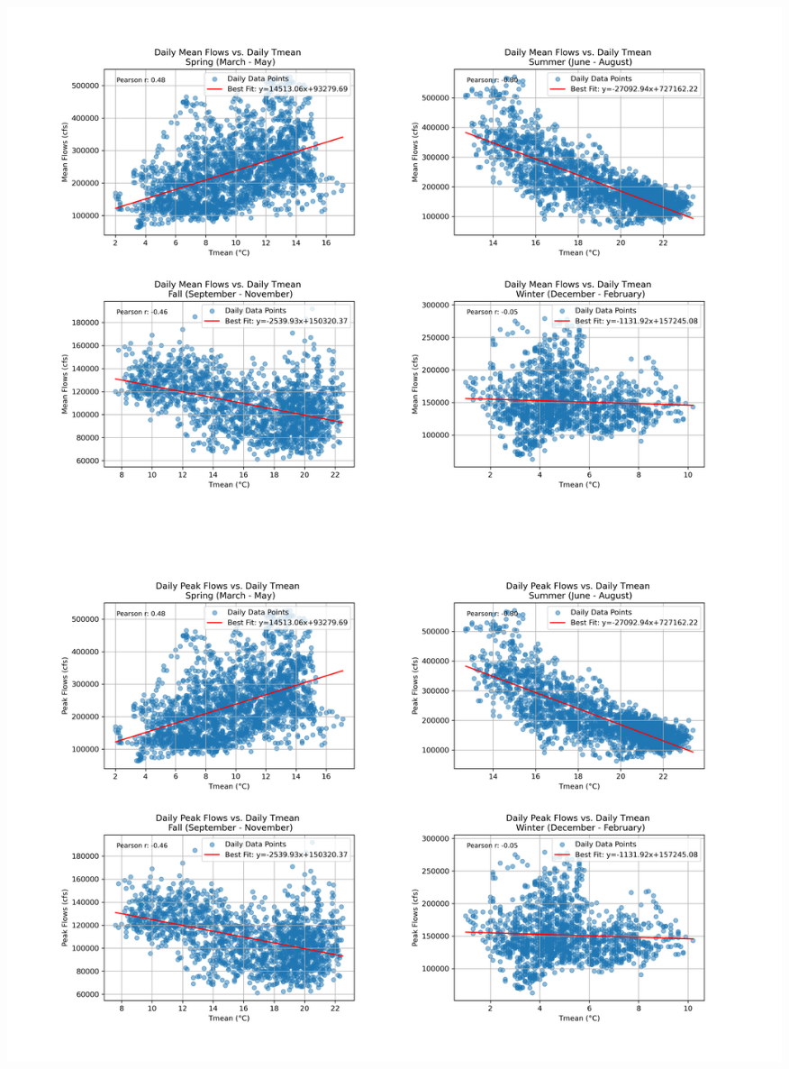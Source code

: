 ![Steps involved in Trend Analysis](Results/01_dailymeanflow-dailymeantemp-scatter30yr.png "Fig. 3 - Scatterplots for Mean Daily Q")

![Steps involved in Trend Analysis](Results/01_dailypeakflow-dailymeantemp-scatter30yr.png "Fig. 3 - Scatterplots for Mean Monthly Peak Q")
